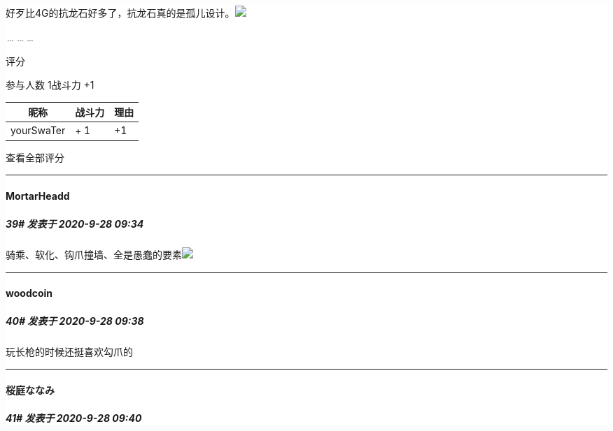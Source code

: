 


好歹比4G的抗龙石好多了，抗龙石真的是孤儿设计。<img src="https://static.saraba1st.com/image/smiley/face2017/067.png" referrerpolicy="no-referrer">



﹍﹍﹍

评分





 参与人数 1战斗力 +1

|昵称|战斗力|理由|
|----|---|---|
| yourSwaTer| + 1|+1|



查看全部评分






*****

####  MortarHeadd  
##### 39#       发表于 2020-9-28 09:34




骑乘、软化、钩爪撞墙、全是愚蠢的要素<img src="https://static.saraba1st.com/image/smiley/face2017/067.png" referrerpolicy="no-referrer">







*****

####  woodcoin  
##### 40#       发表于 2020-9-28 09:38




玩长枪的时候还挺喜欢勾爪的







*****

####  桜庭ななみ  
##### 41#       发表于 2020-9-28 09:40


